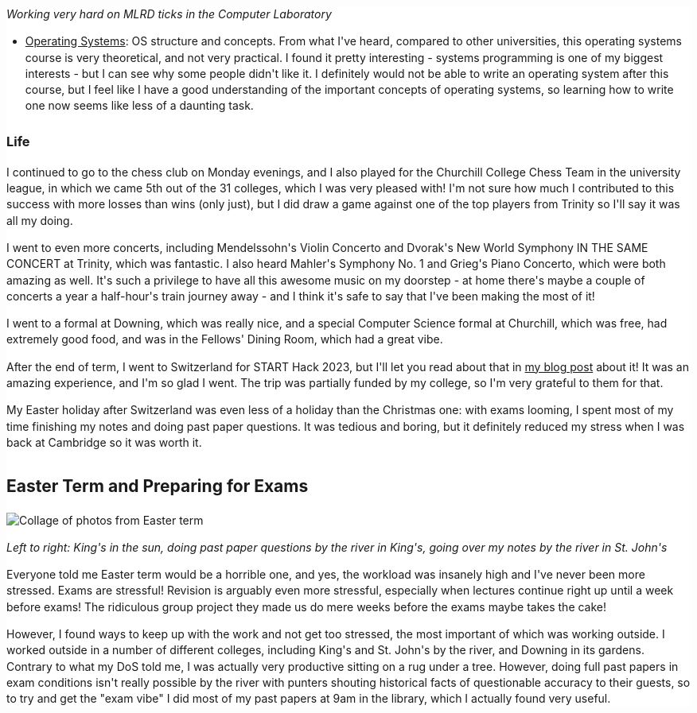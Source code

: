 *Working very hard on MLRD ticks in the Computer Laboratory*

- [Operating Systems](https://www.cl.cam.ac.uk/teaching/2223/OpSystems/): OS structure and concepts. From what I've heard, compared to other universities, this operating systems course is very theoretical, and not very practical. I found it pretty interesting - systems programming is one of my biggest interests - but I can see why some people didn't like it. I definitely would not be able to write an operating system after this course, but I feel like I have a good understanding of the important concepts of operating systems, so learning how to write one now seems like less of a daunting task.

### Life

I continued to go to the chess club on Monday evenings, and I also played for the Churchill College Chess Team in the university league, in which we came 5th out of the 31 colleges, which I was very pleased with! I'm not sure how much I contributed to this success with more losses than wins (only just), but I did draw a game against one of the top players from Trinity so I'll say it was all my doing.

I went to even more concerts, including Mendelssohn's Violin Concerto and Dvorak's New World Symphony IN THE SAME CONCERT at Trinity, which was fantastic. I also heard Mahler's Symphony No. 1 and Grieg's Piano Concerto, which were both amazing as well. It's such a privilege to have all this awesome music on my doorstep - at home there's maybe a couple of concerts a year a half-hour's train journey away - and I think it's safe to say that I've been making the most of it!

I went to a formal at Downing, which was really nice, and a special Computer Science formal at Churchill, which was free, had extremely good food, and was in the Fellows' Dining Room, which had a great vibe.

After the end of term, I went to Switzerland for START Hack 2023, but I'll let you read about that in [my blog post](/blog/start-hack-2023) about it! It was an amazing experience, and I'm so glad I went. The trip was partially funded by my college, so I'm very grateful to them for that.

My Easter holiday after Switzerland was even less of a holiday than the Christmas one: with exams looming, I spent most of my time finishing my notes and doing past paper questions. It was tedious and boring, but it definitely reduced my stress when I was back at Cambridge so it was worth it.

## <a name="easter"></a>Easter Term and Preparing for Exams

![Collage of photos from Easter term](/images/blog_images/first_year_easter.jpg)

*Left to right: King's in the sun, doing past paper questions by the river in King's, going over my notes by the river in St. John's*

Everyone told me Easter term would be a horrible one, and yes, the workload was insanely high and I've never been more stressed. Exams are stressful! Revision is arguably even more stressful, especially when lectures continue right up until a week before exams! The ridiculous group project they made us do mere weeks before the exams maybe takes the cake!

However, I found ways to keep up with the work and not get too stressed, the most important of which was working outside. I worked outside in a number of different colleges, including King's and St. John's by the river, and Downing in its gardens. Contrary to what my DoS told me, I was actually very productive sitting on a rug under a tree. However, doing full past papers in exam conditions isn't really possible by the river with punters shouting historical facts of questionable accuracy to their guests, so to try and get the "exam vibe" I did most of my past papers at 9am in the library, which I actually found very useful.
